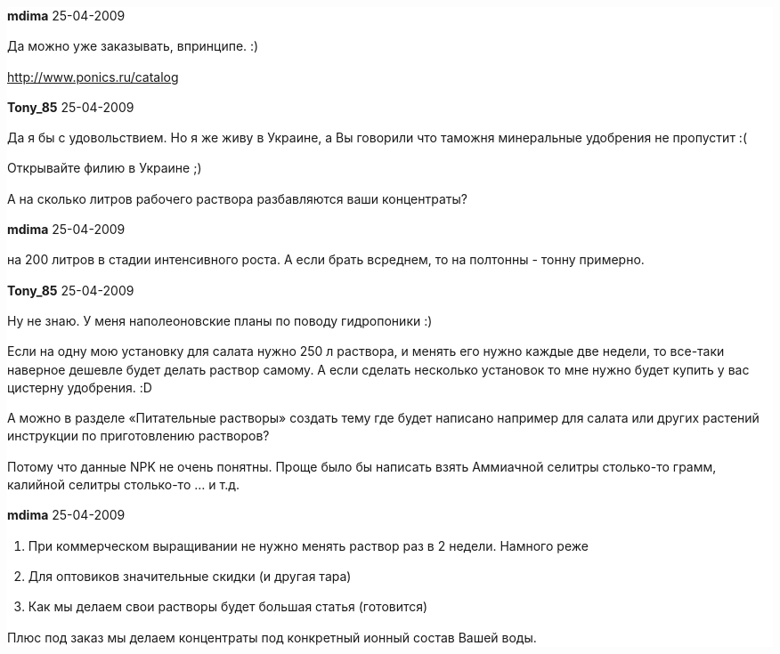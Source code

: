 
**mdima** 25-04-2009

Да можно уже заказывать, впринципе. :)

http://www.ponics.ru/catalog


**Tony_85** 25-04-2009

Да я бы с удовольствием. Но я же живу в Украине, а Вы говорили что таможня минеральные удобрения не пропустит :(

Открывайте филию в Украине ;)

А на сколько литров рабочего раствора разбавляются ваши концентраты?


**mdima** 25-04-2009

на 200 литров в стадии интенсивного роста. А если брать всреднем, то на полтонны - тонну примерно.


**Tony_85** 25-04-2009

Ну не знаю. У меня наполеоновские планы по поводу гидропоники :)

Если на одну мою установку для салата нужно 250 л раствора, и менять его нужно каждые две недели, то все-таки наверное дешевле будет делать раствор самому. А если сделать несколько установок то мне нужно будет купить у вас цистерну удобрения. :D

А можно в разделе «Питательные растворы» создать тему где будет написано например для салата или других растений инструкции по приготовлению растворов?

Потому что данные NPK не очень понятны. Проще было бы написать взять Аммиачной селитры столько-то грамм, калийной селитры столько-то … и т.д.


**mdima** 25-04-2009

1. &#1055;&#1088;&#1080; &#1082;&#1086;&#1084;&#1084;&#1077;&#1088;&#1095;&#1077;&#1089;&#1082;&#1086;&#1084; &#1074;&#1099;&#1088;&#1072;&#1097;&#1080;&#1074;&#1072;&#1085;&#1080;&#1080; &#1085;&#1077; &#1085;&#1091;&#1078;&#1085;&#1086; &#1084;&#1077;&#1085;&#1103;&#1090;&#1100; &#1088;&#1072;&#1089;&#1090;&#1074;&#1086;&#1088; &#1088;&#1072;&#1079; &#1074; 2 &#1085;&#1077;&#1076;&#1077;&#1083;&#1080;. &#1053;&#1072;&#1084;&#1085;&#1086;&#1075;&#1086; &#1088;&#1077;&#1078;&#1077;

2. &#1044;&#1083;&#1103; &#1086;&#1087;&#1090;&#1086;&#1074;&#1080;&#1082;&#1086;&#1074; &#1079;&#1085;&#1072;&#1095;&#1080;&#1090;&#1077;&#1083;&#1100;&#1085;&#1099;&#1077; &#1089;&#1082;&#1080;&#1076;&#1082;&#1080; (&#1080; &#1076;&#1088;&#1091;&#1075;&#1072;&#1103; &#1090;&#1072;&#1088;&#1072;)

3. &#1050;&#1072;&#1082; &#1084;&#1099; &#1076;&#1077;&#1083;&#1072;&#1077;&#1084; &#1089;&#1074;&#1086;&#1080; &#1088;&#1072;&#1089;&#1090;&#1074;&#1086;&#1088;&#1099; &#1073;&#1091;&#1076;&#1077;&#1090; &#1073;&#1086;&#1083;&#1100;&#1096;&#1072;&#1103; &#1089;&#1090;&#1072;&#1090;&#1100;&#1103; (&#1075;&#1086;&#1090;&#1086;&#1074;&#1080;&#1090;&#1089;&#1103;)

&#1055;&#1083;&#1102;&#1089; &#1087;&#1086;&#1076; &#1079;&#1072;&#1082;&#1072;&#1079; &#1084;&#1099; &#1076;&#1077;&#1083;&#1072;&#1077;&#1084; &#1082;&#1086;&#1085;&#1094;&#1077;&#1085;&#1090;&#1088;&#1072;&#1090;&#1099; &#1087;&#1086;&#1076; &#1082;&#1086;&#1085;&#1082;&#1088;&#1077;&#1090;&#1085;&#1099;&#1081; &#1080;&#1086;&#1085;&#1085;&#1099;&#1081; &#1089;&#1086;&#1089;&#1090;&#1072;&#1074; &#1042;&#1072;&#1096;&#1077;&#1081; &#1074;&#1086;&#1076;&#1099;.


